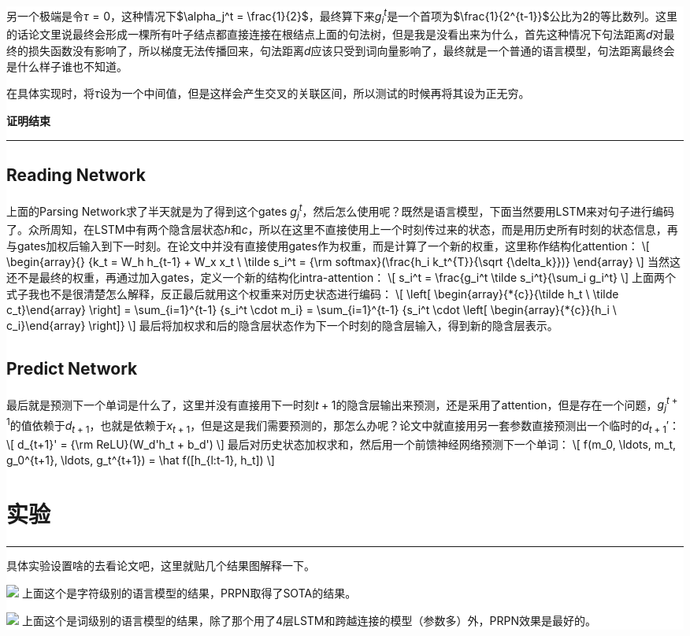 另一个极端是令$\tau = 0$，这种情况下$\alpha_j^t = \frac{1}{2}$，最终算下来$g_i^t$是一个首项为$\frac{1}{2^{t-1}}$公比为2的等比数列。这里的话论文里说最终会形成一棵所有叶子结点都直接连接在根结点上面的句法树，但是我是没看出来为什么，首先这种情况下句法距离$d$对最终的损失函数没有影响了，所以梯度无法传播回来，句法距离$d$应该只受到词向量影响了，最终就是一个普通的语言模型，句法距离最终会是什么样子谁也不知道。

在具体实现时，将$\tau$设为一个中间值，但是这样会产生交叉的关联区间，所以测试的时候再将其设为正无穷。

**证明结束**

---

## Reading Network
上面的Parsing Network求了半天就是为了得到这个gates $g_j^t$，然后怎么使用呢？既然是语言模型，下面当然要用LSTM来对句子进行编码了。众所周知，在LSTM中有两个隐含层状态$h$和$c$，所以在这里不直接使用上一个时刻传过来的状态，而是用历史所有时刻的状态信息，再与gates加权后输入到下一时刻。在论文中并没有直接使用gates作为权重，而是计算了一个新的权重，这里称作结构化attention：
\\[
\begin{array}{} {k_t = W_h h_{t-1} + W_x x_t \\ \tilde s_i^t = {\rm softmax}(\frac{h_i k_t^{T}}{\sqrt {\delta_k}})} \end{array}
\\]
当然这还不是最终的权重，再通过加入gates，定义一个新的结构化intra-attention：
\\[
s_i^t = \frac{g_i^t \tilde s_i^t}{\sum_i g_i^t}
\\]
上面两个式子我也不是很清楚怎么解释，反正最后就用这个权重来对历史状态进行编码：
\\[
\left[ \begin{array}{\*{c}}{\tilde h_t \\ \tilde c_t}\end{array} \right] = \sum_{i=1}^{t-1} {s_i^t \cdot m_i} = \sum_{i=1}^{t-1} {s_i^t \cdot \left[ \begin{array}{\*{c}}{h_i \\ c_i}\end{array} \right]}
\\]
最后将加权求和后的隐含层状态作为下一个时刻的隐含层输入，得到新的隐含层表示。

## Predict Network
最后就是预测下一个单词是什么了，这里并没有直接用下一时刻$t + 1$的隐含层输出来预测，还是采用了attention，但是存在一个问题，$g_j^{t+1}$的值依赖于$d_{t+1}$，也就是依赖于$x_{t+1}$，但是这是我们需要预测的，那怎么办呢？论文中就直接用另一套参数直接预测出一个临时的$d_{t+1}'$：
\\[
d_{t+1}' = {\rm ReLU}(W_d'h_t + b_d')
\\]
最后对历史状态加权求和，然后用一个前馈神经网络预测下一个单词：
\\[
f(m_0, \ldots, m_t, g_0^{t+1}, \ldots, g_t^{t+1}) = \hat f([h_{l:t-1}, h_t])
\\]

# 实验
---
具体实验设置啥的去看论文吧，这里就贴几个结果图解释一下。

![](4.jpg)
上面这个是字符级别的语言模型的结果，PRPN取得了SOTA的结果。

![](5.jpg)
上面这个是词级别的语言模型的结果，除了那个用了4层LSTM和跨越连接的模型（参数多）外，PRPN效果是最好的。
